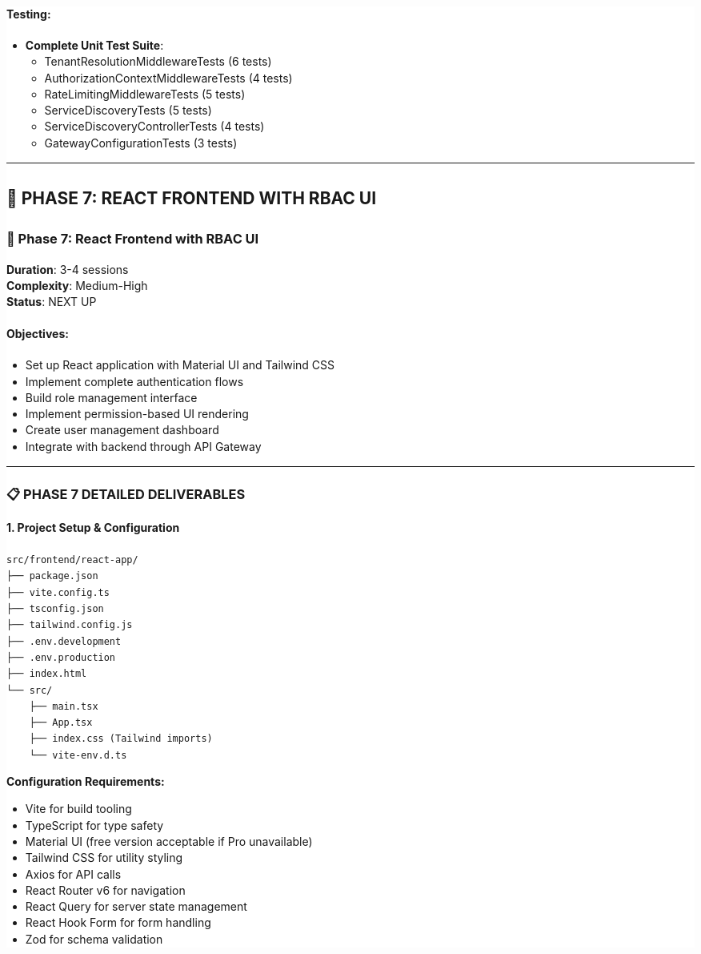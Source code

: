 #### Testing:
- **Complete Unit Test Suite**:
  - TenantResolutionMiddlewareTests (6 tests)
  - AuthorizationContextMiddlewareTests (4 tests)
  - RateLimitingMiddlewareTests (5 tests)
  - ServiceDiscoveryTests (5 tests)
  - ServiceDiscoveryControllerTests (4 tests)
  - GatewayConfigurationTests (3 tests)

---

## 🚀 PHASE 7: REACT FRONTEND WITH RBAC UI

### 📌 Phase 7: React Frontend with RBAC UI
**Duration**: 3-4 sessions  
**Complexity**: Medium-High  
**Status**: NEXT UP

#### Objectives:
- Set up React application with Material UI and Tailwind CSS
- Implement complete authentication flows
- Build role management interface
- Implement permission-based UI rendering
- Create user management dashboard
- Integrate with backend through API Gateway

---

### 📋 PHASE 7 DETAILED DELIVERABLES

#### 1. Project Setup & Configuration
```
src/frontend/react-app/
├── package.json
├── vite.config.ts
├── tsconfig.json
├── tailwind.config.js
├── .env.development
├── .env.production
├── index.html
└── src/
    ├── main.tsx
    ├── App.tsx
    ├── index.css (Tailwind imports)
    └── vite-env.d.ts
```

**Configuration Requirements:**
- Vite for build tooling
- TypeScript for type safety
- Material UI (free version acceptable if Pro unavailable)
- Tailwind CSS for utility styling
- Axios for API calls
- React Router v6 for navigation
- React Query for server state management
- React Hook Form for form handling
- Zod for schema validation
